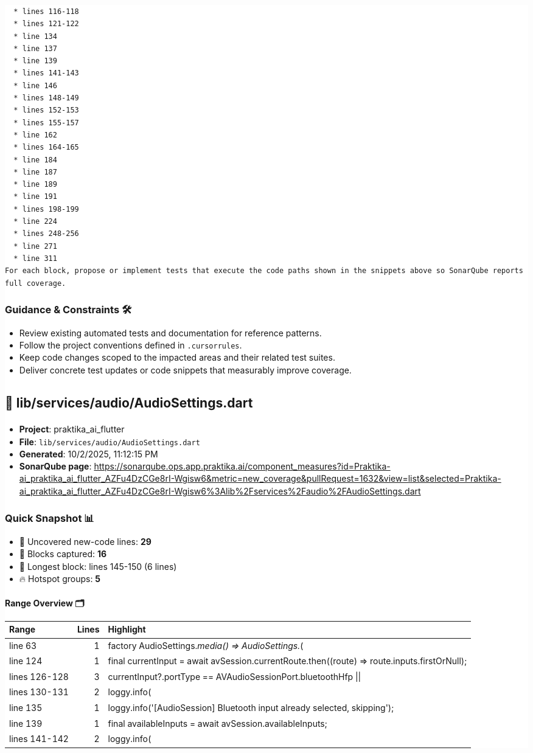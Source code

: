 ```text
  * lines 116-118
  * lines 121-122
  * line 134
  * line 137
  * line 139
  * lines 141-143
  * line 146
  * lines 148-149
  * lines 152-153
  * lines 155-157
  * line 162
  * lines 164-165
  * line 184
  * line 187
  * line 189
  * line 191
  * lines 198-199
  * line 224
  * lines 248-256
  * line 271
  * line 311
For each block, propose or implement tests that execute the code paths shown in the snippets above so SonarQube reports full coverage.
```

### Guidance & Constraints 🛠️
- Review existing automated tests and documentation for reference patterns.
- Follow the project conventions defined in `.cursorrules`.
- Keep code changes scoped to the impacted areas and their related test suites.
- Deliver concrete test updates or code snippets that measurably improve coverage.


## 📄 lib/services/audio/AudioSettings.dart

- **Project**: praktika_ai_flutter
- **File**: `lib/services/audio/AudioSettings.dart`
- **Generated**: 10/2/2025, 11:12:15 PM
- **SonarQube page**: https://sonarqube.ops.app.praktika.ai/component_measures?id=Praktika-ai_praktika_ai_flutter_AZFu4DzCGe8rI-Wgisw6&metric=new_coverage&pullRequest=1632&view=list&selected=Praktika-ai_praktika_ai_flutter_AZFu4DzCGe8rI-Wgisw6%3Alib%2Fservices%2Faudio%2FAudioSettings.dart

### Quick Snapshot 📊
- 🔢 Uncovered new-code lines: **29**
- 🔁 Blocks captured: **16**
- 🧵 Longest block: lines 145-150 (6 lines)
- 🔥 Hotspot groups: **5**

#### Range Overview 🗂️
| Range | Lines | Highlight |
| :---- | ----: | :-------- |
| line 63 | 1 | factory AudioSettings._media() => AudioSettings._( |
| line 124 | 1 | final currentInput = await avSession.currentRoute.then((route) => route.inputs.firstOrNull); |
| lines 126-128 | 3 | currentInput?.portType == AVAudioSessionPort.bluetoothHfp \|\| |
| lines 130-131 | 2 | loggy.info( |
| line 135 | 1 | loggy.info('[AudioSession] Bluetooth input already selected, skipping'); |
| line 139 | 1 | final availableInputs = await avSession.availableInputs; |
| lines 141-142 | 2 | loggy.info( |
